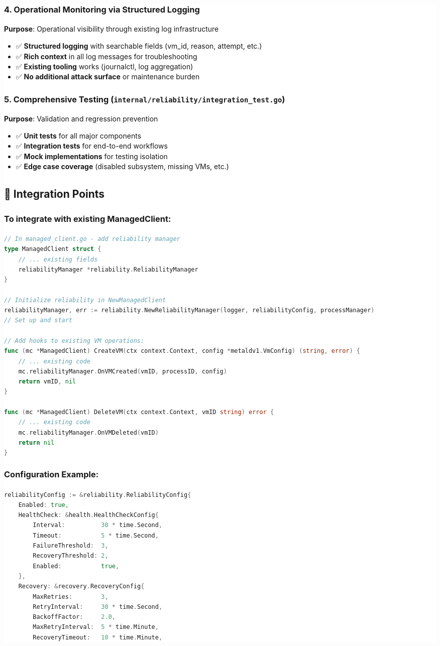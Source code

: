 ### 4. Operational Monitoring via Structured Logging
**Purpose**: Operational visibility through existing log infrastructure
- ✅ **Structured logging** with searchable fields (vm_id, reason, attempt, etc.)
- ✅ **Rich context** in all log messages for troubleshooting
- ✅ **Existing tooling** works (journalctl, log aggregation)
- ✅ **No additional attack surface** or maintenance burden

### 5. Comprehensive Testing (`internal/reliability/integration_test.go`)
**Purpose**: Validation and regression prevention
- ✅ **Unit tests** for all major components
- ✅ **Integration tests** for end-to-end workflows
- ✅ **Mock implementations** for testing isolation
- ✅ **Edge case coverage** (disabled subsystem, missing VMs, etc.)

## 🔧 Integration Points

### To integrate with existing ManagedClient:

```go
// In managed_client.go - add reliability manager
type ManagedClient struct {
    // ... existing fields
    reliabilityManager *reliability.ReliabilityManager
}

// Initialize reliability in NewManagedClient
reliabilityManager, err := reliability.NewReliabilityManager(logger, reliabilityConfig, processManager)
// Set up and start

// Add hooks to existing VM operations:
func (mc *ManagedClient) CreateVM(ctx context.Context, config *metaldv1.VmConfig) (string, error) {
    // ... existing code
    mc.reliabilityManager.OnVMCreated(vmID, processID, config)
    return vmID, nil
}

func (mc *ManagedClient) DeleteVM(ctx context.Context, vmID string) error {
    // ... existing code  
    mc.reliabilityManager.OnVMDeleted(vmID)
    return nil
}
```

### Configuration Example:

```go
reliabilityConfig := &reliability.ReliabilityConfig{
    Enabled: true,
    HealthCheck: &health.HealthCheckConfig{
        Interval:          30 * time.Second,
        Timeout:           5 * time.Second,
        FailureThreshold:  3,
        RecoveryThreshold: 2,
        Enabled:           true,
    },
    Recovery: &recovery.RecoveryConfig{
        MaxRetries:        3,
        RetryInterval:     30 * time.Second,
        BackoffFactor:     2.0,
        MaxRetryInterval:  5 * time.Minute,
        RecoveryTimeout:   10 * time.Minute,
```